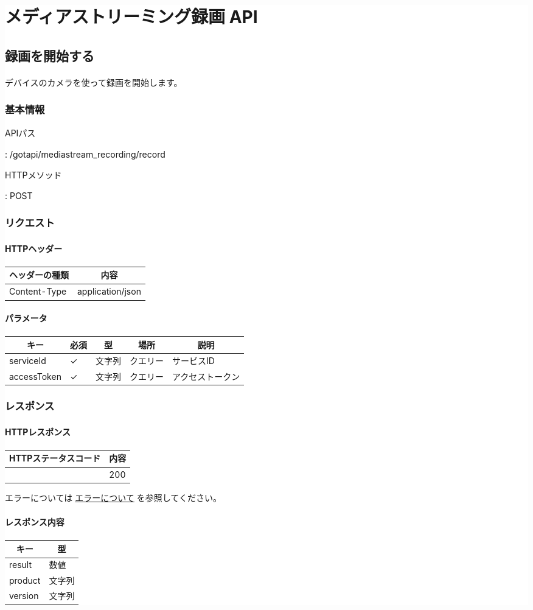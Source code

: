 <h1>メディアストリーミング録画 API</h1>


<h2>録画を開始する</h2>


<p>デバイスのカメラを使って録画を開始します。</p>


<h3>基本情報</h3>


<p>APIパス</p>

<p>: /gotapi/mediastream_recording/record</p>


<p>HTTPメソッド</p>

<p>: POST</p>


<h3>リクエスト</h3>


<h4>HTTPヘッダー</h4>


|ヘッダーの種類|内容|
|----------------|----------------|
|Content-Type|application/json|

<h4>パラメータ</h4>


|キー|必須|型|場所|説明|
|-----|-----|-----|-----|-----|
|serviceId|✓|文字列|クエリー|サービスID|
|accessToken|✓|文字列|クエリー|アクセストークン|

<h3>レスポンス</h3>


<h4>HTTPレスポンス</h4>


|HTTPステータスコード|内容|
|-----|-----|
<p>|200||</p>


<p>エラーについては <a href="./error.md">エラーについて</a> を参照してください。</p>



<h4>レスポンス内容</h4>


|キー|型|
|-----|-----|
|result|数値|
|product|文字列|
|version|文字列|
